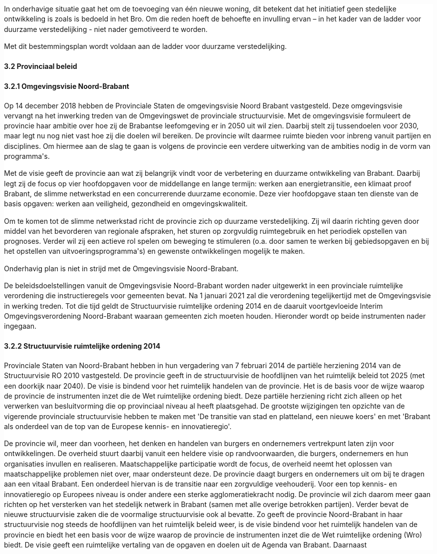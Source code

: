 In onderhavige situatie gaat het om de toevoeging van één nieuwe woning, dit betekent dat het initiatief geen stedelijke ontwikkeling is zoals is bedoeld in het Bro. Om die reden hoeft de behoefte en invulling ervan – in het kader van de ladder voor duurzame verstedelijking - niet nader gemotiveerd te worden.

Met dit bestemmingsplan wordt voldaan aan de ladder voor duurzame verstedelijking.

#### **3.2 Provinciaal beleid**

#### 3.2.1 Omgevingsvisie Noord-Brabant

Op 14 december 2018 hebben de Provinciale Staten de omgevingsvisie Noord Brabant vastgesteld. Deze omgevingsvisie vervangt na het inwerking treden van de Omgevingswet de provinciale structuurvisie. Met de omgevingsvisie formuleert de provincie haar ambitie over hoe zij de Brabantse leefomgeving er in 2050 uit wil zien. Daarbij stelt zij tussendoelen voor 2030, maar legt nu nog niet vast hoe zij die doelen wil bereiken. De provincie wilt daarmee ruimte bieden voor inbreng vanuit partijen en disciplines. Om hiermee aan de slag te gaan is volgens de provincie een verdere uitwerking van de ambities nodig in de vorm van programma's.

Met de visie geeft de provincie aan wat zij belangrijk vindt voor de verbetering en duurzame ontwikkeling van Brabant. Daarbij legt zij de focus op vier hoofdopgaven voor de middellange en lange termijn: werken aan energietransitie, een klimaat proof Brabant, de slimme netwerkstad en een concurrerende duurzame economie. Deze vier hoofdopgave staan ten dienste van de basis opgaven: werken aan veiligheid, gezondheid en omgevingskwaliteit.

Om te komen tot de slimme netwerkstad richt de provincie zich op duurzame verstedelijking. Zij wil daarin richting geven door middel van het bevorderen van regionale afspraken, het sturen op zorgvuldig ruimtegebruik en het periodiek opstellen van prognoses. Verder wil zij een actieve rol spelen om beweging te stimuleren (o.a. door samen te werken bij gebiedsopgaven en bij het opstellen van uitvoeringsprogramma's) en gewenste ontwikkelingen mogelijk te maken.

Onderhavig plan is niet in strijd met de Omgevingsvisie Noord-Brabant.

De beleidsdoelstellingen vanuit de Omgevingsvisie Noord-Brabant worden nader uitgewerkt in een provinciale ruimtelijke verordening die instructieregels voor gemeenten bevat. Na 1 januari 2021 zal die verordening tegelijkertijd met de Omgevingsvisie in werking treden. Tot die tijd geldt de Structuurvisie ruimtelijke ordening 2014 en de daaruit voortgevloeide Interim Omgevingsverordening Noord-Brabant waaraan gemeenten zich moeten houden. Hieronder wordt op beide instrumenten nader ingegaan.

#### 3.2.2 Structuurvisie ruimtelijke ordening 2014

Provinciale Staten van Noord-Brabant hebben in hun vergadering van 7 februari 2014 de partiële herziening 2014 van de Structuurvisie RO 2010 vastgesteld. De provincie geeft in de structuurvisie de hoofdlijnen van het ruimtelijk beleid tot 2025 (met een doorkijk naar 2040). De visie is bindend voor het ruimtelijk handelen van de provincie. Het is de basis voor de wijze waarop de provincie de instrumenten inzet die de Wet ruimtelijke ordening biedt. Deze partiële herziening richt zich alleen op het verwerken van besluitvorming die op provinciaal niveau al heeft plaatsgehad. De grootste wijzigingen ten opzichte van de vigerende provinciale structuurvisie hebben te maken met 'De transitie van stad en platteland, een nieuwe koers' en met 'Brabant als onderdeel van de top van de Europese kennis- en innovatieregio'.

De provincie wil, meer dan voorheen, het denken en handelen van burgers en ondernemers vertrekpunt laten zijn voor ontwikkelingen. De overheid stuurt daarbij vanuit een heldere visie op randvoorwaarden, die burgers, ondernemers en hun organisaties invullen en realiseren. Maatschappelijke participatie wordt de focus, de overheid neemt het oplossen van maatschappelijke problemen niet over, maar ondersteunt deze. De provincie daagt burgers en ondernemers uit om bij te dragen aan een vitaal Brabant. Een onderdeel hiervan is de transitie naar een zorgvuldige veehouderij. Voor een top kennis- en innovatieregio op Europees niveau is onder andere een sterke agglomeratiekracht nodig. De provincie wil zich daarom meer gaan richten op het versterken van het stedelijk netwerk in Brabant (samen met alle overige betrokken partijen). Verder bevat de nieuwe structuurvisie zaken die de voormalige structuurvisie ook al bevatte. Zo geeft de provincie Noord-Brabant in haar structuurvisie nog steeds de hoofdlijnen van het ruimtelijk beleid weer, is de visie bindend voor het ruimtelijk handelen van de provincie en biedt het een basis voor de wijze waarop de provincie de instrumenten inzet die de Wet ruimtelijke ordening (Wro) biedt. De visie geeft een ruimtelijke vertaling van de opgaven en doelen uit de Agenda van Brabant. Daarnaast
